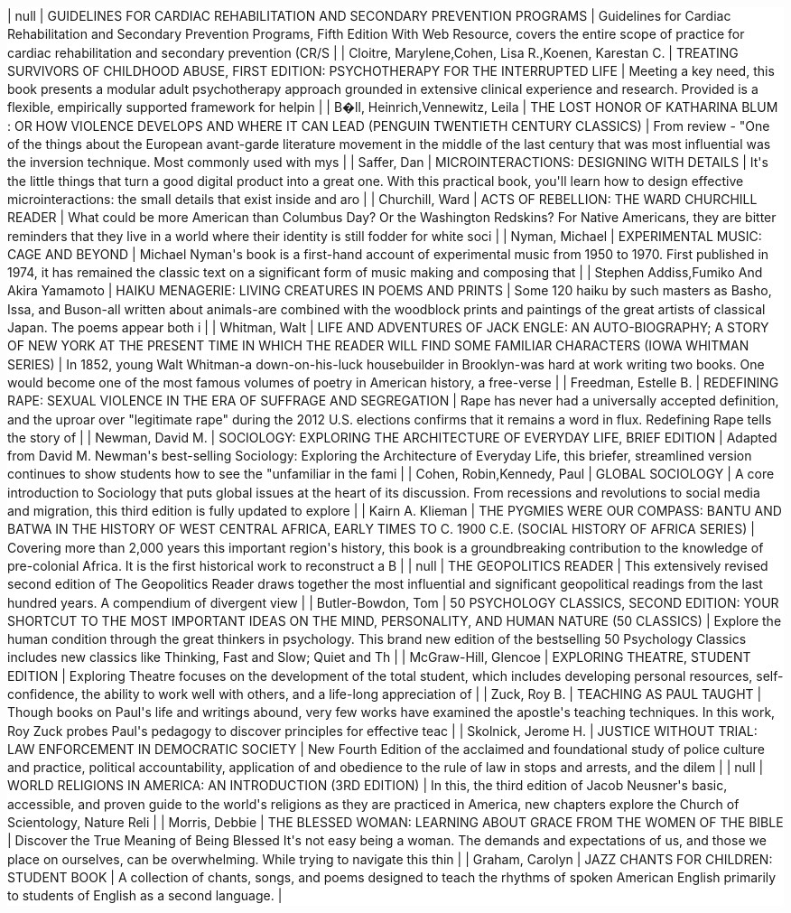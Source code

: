 | null | GUIDELINES FOR CARDIAC REHABILITATION AND SECONDARY PREVENTION PROGRAMS |  Guidelines for Cardiac Rehabilitation and Secondary Prevention Programs, Fifth Edition With Web Resource, covers the entire scope of practice for cardiac rehabilitation and secondary prevention (CR/S |
| Cloitre, Marylene,Cohen, Lisa R.,Koenen, Karestan C. | TREATING SURVIVORS OF CHILDHOOD ABUSE, FIRST EDITION: PSYCHOTHERAPY FOR THE INTERRUPTED LIFE | Meeting a key need, this book presents a modular adult psychotherapy approach grounded in extensive clinical experience and research. Provided is a flexible, empirically supported framework for helpin |
| B�ll, Heinrich,Vennewitz, Leila | THE LOST HONOR OF KATHARINA BLUM : OR HOW VIOLENCE DEVELOPS AND WHERE IT CAN LEAD (PENGUIN TWENTIETH CENTURY CLASSICS) | From review - "One of the things about the European avant-garde literature movement in the middle of the last century that was most influential was the inversion technique. Most commonly used with mys |
| Saffer, Dan | MICROINTERACTIONS: DESIGNING WITH DETAILS |  It's the little things that turn a good digital product into a great one. With this practical book, you'll learn how to design effective microinteractions: the small details that exist inside and aro |
| Churchill, Ward | ACTS OF REBELLION: THE WARD CHURCHILL READER | What could be more American than Columbus Day? Or the Washington Redskins? For Native Americans, they are bitter reminders that they live in a world where their identity is still fodder for white soci |
| Nyman, Michael | EXPERIMENTAL MUSIC: CAGE AND BEYOND | Michael Nyman's book is a first-hand account of experimental music from 1950 to 1970. First published in 1974, it has remained the classic text on a significant form of music making and composing that |
| Stephen Addiss,Fumiko And Akira Yamamoto | HAIKU MENAGERIE: LIVING CREATURES IN POEMS AND PRINTS | Some 120 haiku by such masters as Basho, Issa, and Buson-all written about animals-are combined with the woodblock prints and paintings of the great artists of classical Japan. The poems appear both i |
| Whitman, Walt | LIFE AND ADVENTURES OF JACK ENGLE: AN AUTO-BIOGRAPHY; A STORY OF NEW YORK AT THE PRESENT TIME IN WHICH THE READER WILL FIND SOME FAMILIAR CHARACTERS (IOWA WHITMAN SERIES) | In 1852, young Walt Whitman-a down-on-his-luck housebuilder in Brooklyn-was hard at work writing two books. One would become one of the most famous volumes of poetry in American history, a free-verse  |
| Freedman, Estelle B. | REDEFINING RAPE: SEXUAL VIOLENCE IN THE ERA OF SUFFRAGE AND SEGREGATION |  Rape has never had a universally accepted definition, and the uproar over "legitimate rape" during the 2012 U.S. elections confirms that it remains a word in flux. Redefining Rape tells the story of  |
| Newman, David M. | SOCIOLOGY: EXPLORING THE ARCHITECTURE OF EVERYDAY LIFE, BRIEF EDITION |  Adapted from David M. Newman's best-selling Sociology: Exploring the Architecture of Everyday Life, this briefer, streamlined version continues to show students how to see the "unfamiliar in the fami |
| Cohen, Robin,Kennedy, Paul | GLOBAL SOCIOLOGY |  A core introduction to Sociology that puts global issues at the heart of its discussion. From recessions and revolutions to social media and migration, this third edition is fully updated to explore  |
| Kairn A. Klieman | THE PYGMIES WERE OUR COMPASS: BANTU AND BATWA IN THE HISTORY OF WEST CENTRAL AFRICA, EARLY TIMES TO C. 1900 C.E. (SOCIAL HISTORY OF AFRICA SERIES) |   Covering more than 2,000 years this important region's history, this book is a groundbreaking contribution to the knowledge of pre-colonial Africa. It is the first historical work to reconstruct a B |
| null | THE GEOPOLITICS READER |  This extensively revised second edition of The Geopolitics Reader draws together the most influential and significant geopolitical readings from the last hundred years. A compendium of divergent view |
| Butler-Bowdon, Tom | 50 PSYCHOLOGY CLASSICS, SECOND EDITION: YOUR SHORTCUT TO THE MOST IMPORTANT IDEAS ON THE MIND, PERSONALITY, AND HUMAN NATURE (50 CLASSICS) | Explore the human condition through the great thinkers in psychology.  This brand new edition of the bestselling 50 Psychology Classics includes new classics like Thinking, Fast and Slow; Quiet and Th |
| McGraw-Hill, Glencoe | EXPLORING THEATRE, STUDENT EDITION |  Exploring Theatre focuses on the development of the total student, which includes developing personal resources, self-confidence, the ability to work well with others, and a life-long appreciation of |
| Zuck, Roy B. | TEACHING AS PAUL TAUGHT | Though books on Paul's life and writings abound, very few works have examined the apostle's teaching techniques. In this work, Roy Zuck probes Paul's pedagogy to discover principles for effective teac |
| Skolnick, Jerome H. | JUSTICE WITHOUT TRIAL: LAW ENFORCEMENT IN DEMOCRATIC SOCIETY | New Fourth Edition of the acclaimed and foundational study of police culture and practice, political accountability, application of and obedience to the rule of law in stops and arrests, and the dilem |
| null | WORLD RELIGIONS IN AMERICA: AN INTRODUCTION (3RD EDITION) | In this, the third edition of Jacob Neusner's basic, accessible, and proven guide to the world's religions as they are practiced in America, new chapters explore the Church of Scientology, Nature Reli |
| Morris, Debbie | THE BLESSED WOMAN: LEARNING ABOUT GRACE FROM THE WOMEN OF THE BIBLE | Discover the True Meaning of Being Blessed     It's not easy being a woman. The demands and expectations of us, and those we place on ourselves, can be overwhelming. While trying to navigate this thin |
| Graham, Carolyn | JAZZ CHANTS FOR CHILDREN: STUDENT BOOK | A collection of chants, songs, and poems designed to teach the rhythms of spoken American English primarily to students of English as a second language. |